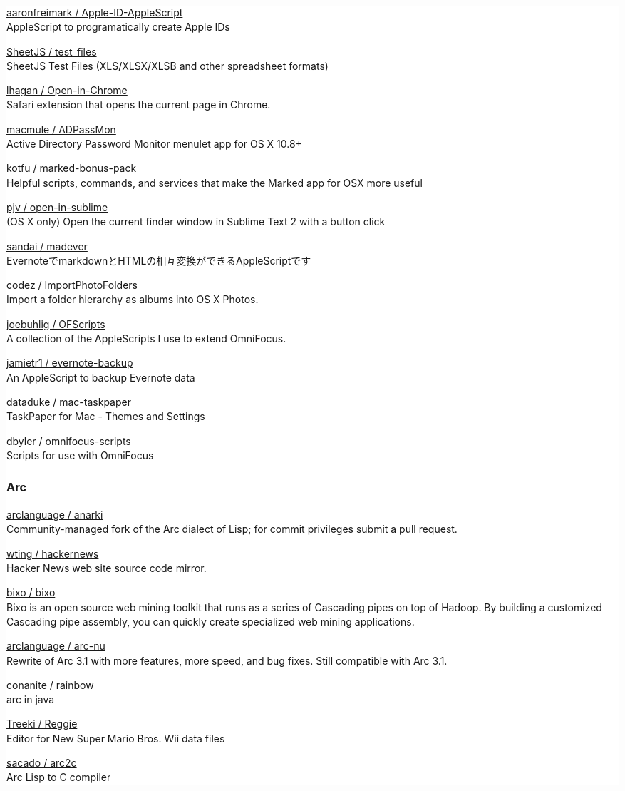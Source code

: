 [aaronfreimark / Apple-ID-AppleScript](../../../../../aaronfreimark/Apple-ID-AppleScript)  
AppleScript to programatically create Apple IDs  

[SheetJS / test_files](../../../../../SheetJS/test_files)  
SheetJS Test Files (XLS/XLSX/XLSB and other spreadsheet formats)  

[lhagan / Open-in-Chrome](../../../../../lhagan/Open-in-Chrome)  
Safari extension that opens the current page in Chrome.  

[macmule / ADPassMon](../../../../../macmule/ADPassMon)  
Active Directory Password Monitor menulet app for OS X 10.8+  

[kotfu / marked-bonus-pack](../../../../../kotfu/marked-bonus-pack)  
Helpful scripts, commands, and services that make the Marked app for OSX more useful  

[pjv / open-in-sublime](../../../../../pjv/open-in-sublime)  
(OS X only) Open the current finder window in Sublime Text 2 with a button click  

[sandai / madever](../../../../../sandai/madever)  
EvernoteでmarkdownとHTMLの相互変換ができるAppleScriptです  

[codez / ImportPhotoFolders](../../../../../codez/ImportPhotoFolders)  
Import a folder hierarchy as albums into OS X Photos.  

[joebuhlig / OFScripts](../../../../../joebuhlig/OFScripts)  
A collection of the AppleScripts I use to extend OmniFocus.  

[jamietr1 / evernote-backup](../../../../../jamietr1/evernote-backup)  
An AppleScript to backup Evernote data  

[dataduke / mac-taskpaper](../../../../../dataduke/mac-taskpaper)  
TaskPaper for Mac - Themes and Settings  

[dbyler / omnifocus-scripts](../../../../../dbyler/omnifocus-scripts)  
Scripts for use with OmniFocus  

### Arc

[arclanguage / anarki](../../../../../arclanguage/anarki)  
Community-managed fork of the Arc dialect of Lisp; for commit privileges submit a pull request.  

[wting / hackernews](../../../../../wting/hackernews)  
Hacker News web site source code mirror.  

[bixo / bixo](../../../../../bixo/bixo)  
Bixo is an open source web mining toolkit that runs as a series of Cascading pipes on top of Hadoop. By building a customized Cascading pipe assembly, you can quickly create specialized web mining applications.  

[arclanguage / arc-nu](../../../../../arclanguage/arc-nu)  
Rewrite of Arc 3.1 with more features, more speed, and bug fixes. Still compatible with Arc 3.1.  

[conanite / rainbow](../../../../../conanite/rainbow)  
arc in java  

[Treeki / Reggie](../../../../../Treeki/Reggie)  
Editor for New Super Mario Bros. Wii data files  

[sacado / arc2c](../../../../../sacado/arc2c)  
Arc Lisp to C compiler  
